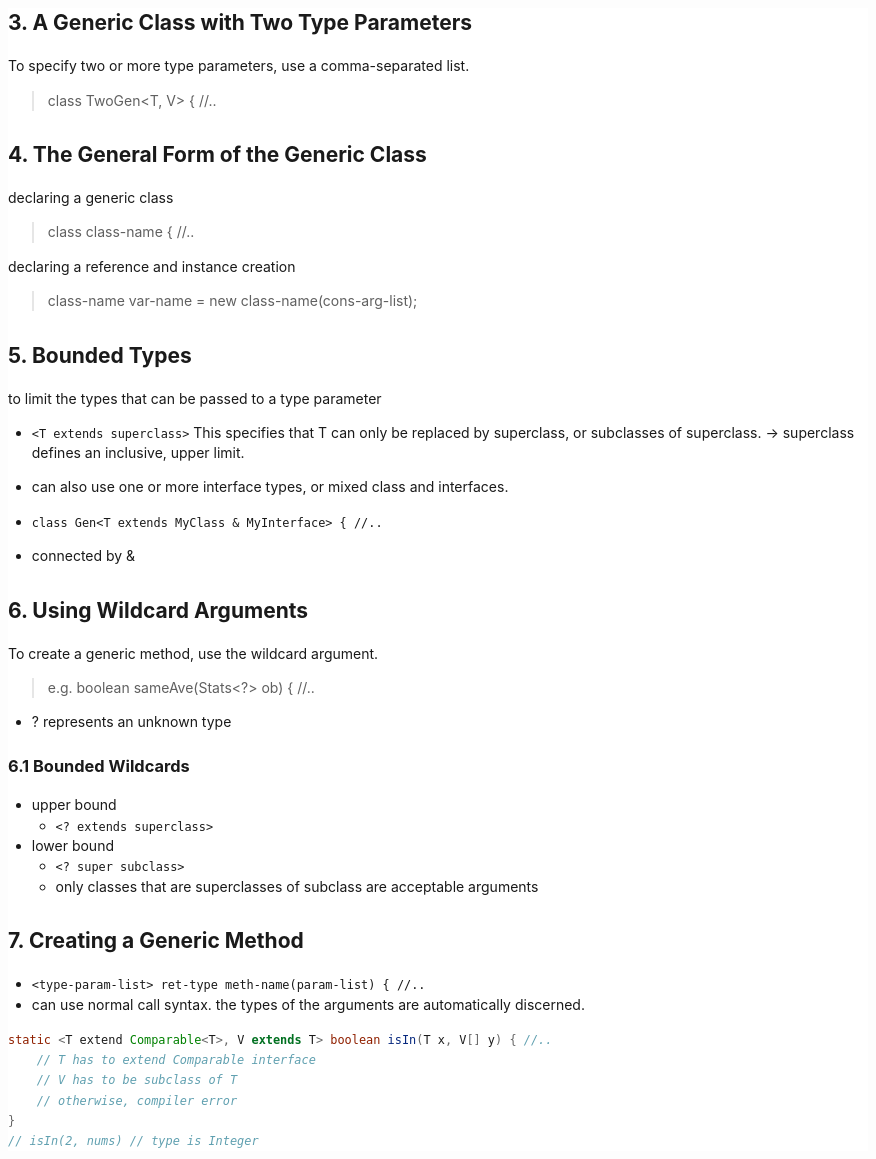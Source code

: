 ## 3. A Generic Class with Two Type Parameters

To specify two or more type parameters, use a comma-separated list.
> class TwoGen<T, V> { //..

## 4. The General Form of the Generic Class

declaring a generic class
> class class-name<type-param-list> { //..

declaring a reference and instance creation
> class-name<type-arg-list> var-name = new class-name<type-arg-list>(cons-arg-list);

## 5. Bounded Types

to limit the types that can be passed to a type parameter

- ```<T extends superclass>```
This specifies that T can only be replaced by superclass, or subclasses of superclass. -> superclass defines an inclusive, upper limit.

- can also use one or more interface types, or mixed class and interfaces.
- ```class Gen<T extends MyClass & MyInterface> { //..```
- connected by &

## 6. Using Wildcard Arguments

To create a generic method, use the wildcard argument.
> e.g. boolean sameAve(Stats<?> ob) { //..

- ? represents an unknown type

### 6.1 Bounded Wildcards

- upper bound
    + ```<? extends superclass>```
- lower bound
    + ```<? super subclass>```
    + only classes that are superclasses of subclass are acceptable arguments

## 7. Creating a Generic Method

- ```<type-param-list> ret-type meth-name(param-list) { //..```
- can use normal call syntax. the types of the arguments are automatically discerned.
```java 
static <T extend Comparable<T>, V extends T> boolean isIn(T x, V[] y) { //..
    // T has to extend Comparable interface
    // V has to be subclass of T
    // otherwise, compiler error
}
// isIn(2, nums) // type is Integer
```
